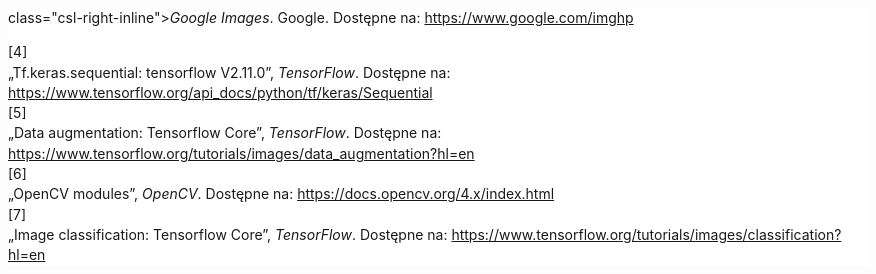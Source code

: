 class="csl-right-inline"><em>Google Images</em>. Google. Dostępne na: <a
href="https://www.google.com/imghp">https://www.google.com/imghp</a></div>
</div>
<div id="ref-tensorflow:sequential" class="csl-entry"
role="doc-biblioentry">
<div class="csl-left-margin">[4] </div><div
class="csl-right-inline"><span>„Tf.keras.sequential: tensorflow
V2.11.0”</span>, <em>TensorFlow</em>. Dostępne na: <a
href="https://www.tensorflow.org/api_docs/python/tf/keras/Sequential">https://www.tensorflow.org/api_docs/python/tf/keras/Sequential</a></div>
</div>
<div id="ref-tensorflow:dataAugmentation" class="csl-entry"
role="doc-biblioentry">
<div class="csl-left-margin">[5] </div><div
class="csl-right-inline"><span>„Data augmentation: Tensorflow
Core”</span>, <em>TensorFlow</em>. Dostępne na: <a
href="https://www.tensorflow.org/tutorials/images/data_augmentation?hl=en">https://www.tensorflow.org/tutorials/images/data_augmentation?hl=en</a></div>
</div>
<div id="ref-opencv" class="csl-entry" role="doc-biblioentry">
<div class="csl-left-margin">[6] </div><div
class="csl-right-inline"><span>„OpenCV modules”</span>, <em>OpenCV</em>.
Dostępne na: <a
href="https://docs.opencv.org/4.x/index.html">https://docs.opencv.org/4.x/index.html</a></div>
</div>
<div id="ref-tensorflow:imageClassification" class="csl-entry"
role="doc-biblioentry">
<div class="csl-left-margin">[7] </div><div
class="csl-right-inline"><span>„Image classification: Tensorflow
Core”</span>, <em>TensorFlow</em>. Dostępne na: <a
href="https://www.tensorflow.org/tutorials/images/classification?hl=en">https://www.tensorflow.org/tutorials/images/classification?hl=en</a></div>
</div>
</div>
